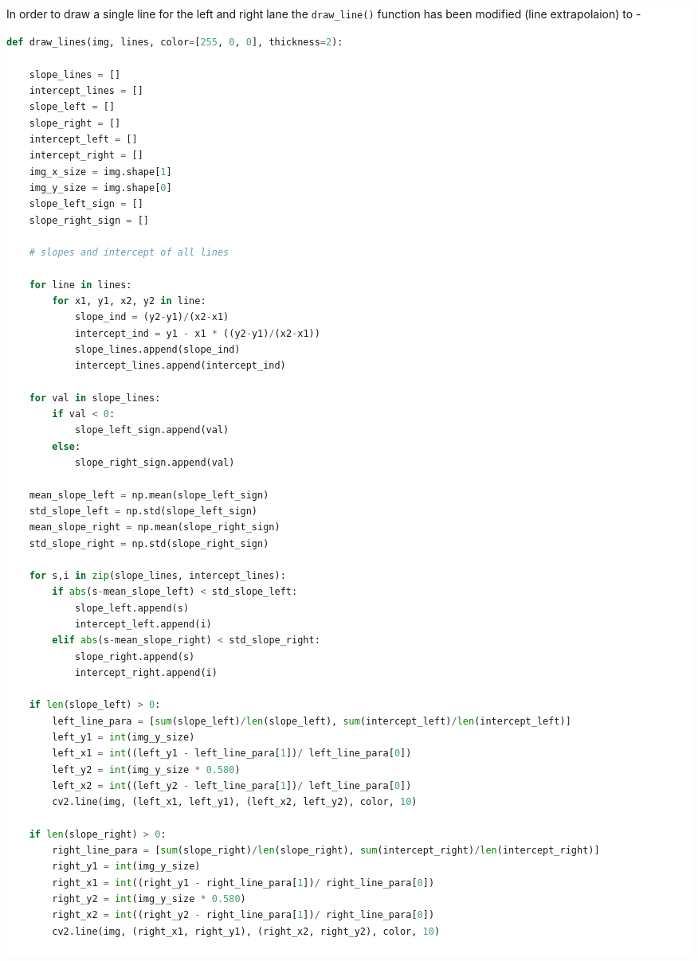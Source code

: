 In order to draw a single line for the left and right lane the `draw_line()` function has been modified (line extrapolaion) to -

```python
def draw_lines(img, lines, color=[255, 0, 0], thickness=2):
   
    slope_lines = []
    intercept_lines = []
    slope_left = []
    slope_right = []
    intercept_left = []
    intercept_right = []
    img_x_size = img.shape[1]
    img_y_size = img.shape[0]
    slope_left_sign = []
    slope_right_sign = []

    # slopes and intercept of all lines
    
    for line in lines:
        for x1, y1, x2, y2 in line:
            slope_ind = (y2-y1)/(x2-x1) 
            intercept_ind = y1 - x1 * ((y2-y1)/(x2-x1))
            slope_lines.append(slope_ind)
            intercept_lines.append(intercept_ind) 

    for val in slope_lines:
        if val < 0:
            slope_left_sign.append(val)
        else:
            slope_right_sign.append(val)

    mean_slope_left = np.mean(slope_left_sign)
    std_slope_left = np.std(slope_left_sign)
    mean_slope_right = np.mean(slope_right_sign)
    std_slope_right = np.std(slope_right_sign)
    
    for s,i in zip(slope_lines, intercept_lines):
        if abs(s-mean_slope_left) < std_slope_left: 
            slope_left.append(s)
            intercept_left.append(i)
        elif abs(s-mean_slope_right) < std_slope_right:
            slope_right.append(s)
            intercept_right.append(i)

    if len(slope_left) > 0:
        left_line_para = [sum(slope_left)/len(slope_left), sum(intercept_left)/len(intercept_left)]
        left_y1 = int(img_y_size)
        left_x1 = int((left_y1 - left_line_para[1])/ left_line_para[0])
        left_y2 = int(img_y_size * 0.580)
        left_x2 = int((left_y2 - left_line_para[1])/ left_line_para[0])
        cv2.line(img, (left_x1, left_y1), (left_x2, left_y2), color, 10)

    if len(slope_right) > 0:
        right_line_para = [sum(slope_right)/len(slope_right), sum(intercept_right)/len(intercept_right)]
        right_y1 = int(img_y_size)
        right_x1 = int((right_y1 - right_line_para[1])/ right_line_para[0])
        right_y2 = int(img_y_size * 0.580)
        right_x2 = int((right_y2 - right_line_para[1])/ right_line_para[0])
        cv2.line(img, (right_x1, right_y1), (right_x2, right_y2), color, 10)
 
```
